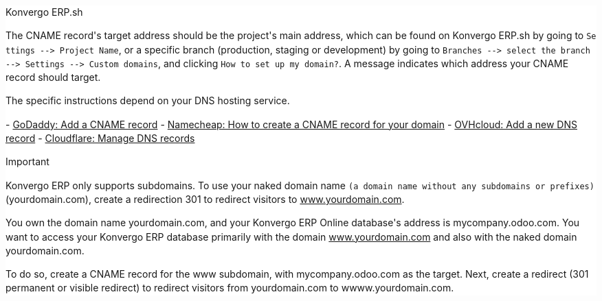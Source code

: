 </div>

<div class="group-tab">

Konvergo ERP.sh

The CNAME record's target address should be the project's main address,
which can be found on Konvergo ERP.sh by going to `Settings --> Project Name`,
or a specific branch (production, staging or development) by going to
`Branches --> select the
branch --> Settings --> Custom domains`, and clicking
`How to set up my domain?`. A message indicates which address your CNAME
record should target.

</div>

</div>

The specific instructions depend on your DNS hosting service.

<div class="seealso">

\- [GoDaddy: Add a CNAME
record](https://www.godaddy.com/help/add-a-cname-record-19236) -
[Namecheap: How to create a CNAME record for your
domain](https://www.namecheap.com/support/knowledgebase/article.aspx/9646/2237/how-to-create-a-cname-record-for-your-domain) -
[OVHcloud: Add a new DNS
record](https://docs.ovh.com/us/en/domains/web_hosting_how_to_edit_my_dns_zone/#add-a-new-dns-record) -
[Cloudflare: Manage DNS
records](https://support.cloudflare.com/hc/en-us/articles/360019093151)

</div>

> [!IMPORTANT]
> Konvergo ERP only supports subdomains. To use your naked domain name
> `(a domain name without any
> subdomains or prefixes)`
> (<span class="title-ref">yourdomain.com</span>), create a redirection
> 301 to redirect visitors to
> <span class="title-ref">www.yourdomain.com</span>.

<div class="example">

You own the domain name <span class="title-ref">yourdomain.com</span>,
and your Konvergo ERP Online database's address is
<span class="title-ref">mycompany.odoo.com</span>. You want to access
your Konvergo ERP database primarily with the domain
<span class="title-ref">www.yourdomain.com</span> and also with the
naked domain <span class="title-ref">yourdomain.com</span>.

To do so, create a CNAME record for the
<span class="title-ref">www</span> subdomain, with
<span class="title-ref">mycompany.odoo.com</span> as the target. Next,
create a redirect (301 permanent or visible redirect) to redirect
visitors from <span class="title-ref">yourdomain.com</span> to
<span class="title-ref">wwww.yourdomain.com</span>.
